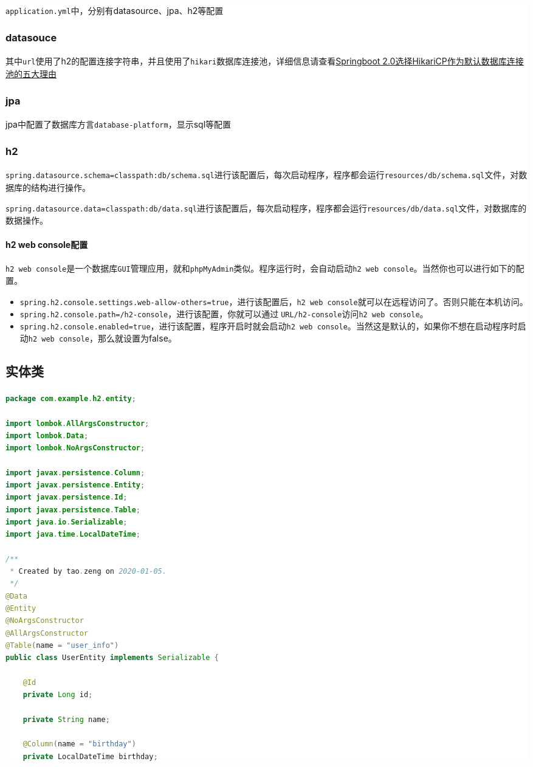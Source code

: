 ```yaml
```

`application.yml`中，分别有datasource、jpa、h2等配置

### datasouce

其中`url`使用了h2的配置连接字符串，并且使用了`hikari`数据库连接池，详细信息请查看[Springboot 2.0选择HikariCP作为默认数据库连接池的五大理由](http://blog.didispace.com/Springboot-2-0-HikariCP-default-reason/)

### jpa

jpa中配置了数据库方言`database-platform`，显示sql等配置

### h2

`spring.datasource.schema=classpath:db/schema.sql`进行该配置后，每次启动程序，程序都会运行`resources/db/schema.sql`文件，对数据库的结构进行操作。

`spring.datasource.data=classpath:db/data.sql`进行该配置后，每次启动程序，程序都会运行`resources/db/data.sql`文件，对数据库的数据操作。

#### h2 web console配置

`h2 web console`是一个数据库`GUI`管理应用，就和`phpMyAdmin`类似。程序运行时，会自动启动`h2 web console`。当然你也可以进行如下的配置。

- `spring.h2.console.settings.web-allow-others=true`，进行该配置后，`h2 web console`就可以在远程访问了。否则只能在本机访问。
- `spring.h2.console.path=/h2-console`，进行该配置，你就可以通过 `URL/h2-console`访问`h2 web console`。
- `spring.h2.console.enabled=true`，进行该配置，程序开启时就会启动`h2 web console`。当然这是默认的，如果你不想在启动程序时启动`h2 web console`，那么就设置为false。



## 实体类

```java
package com.example.h2.entity;

import lombok.AllArgsConstructor;
import lombok.Data;
import lombok.NoArgsConstructor;

import javax.persistence.Column;
import javax.persistence.Entity;
import javax.persistence.Id;
import javax.persistence.Table;
import java.io.Serializable;
import java.time.LocalDateTime;

/**
 * Created by tao.zeng on 2020-01-05.
 */
@Data
@Entity
@NoArgsConstructor
@AllArgsConstructor
@Table(name = "user_info")
public class UserEntity implements Serializable {

    @Id
    private Long id;

    private String name;

    @Column(name = "birthday")
    private LocalDateTime birthday;

```